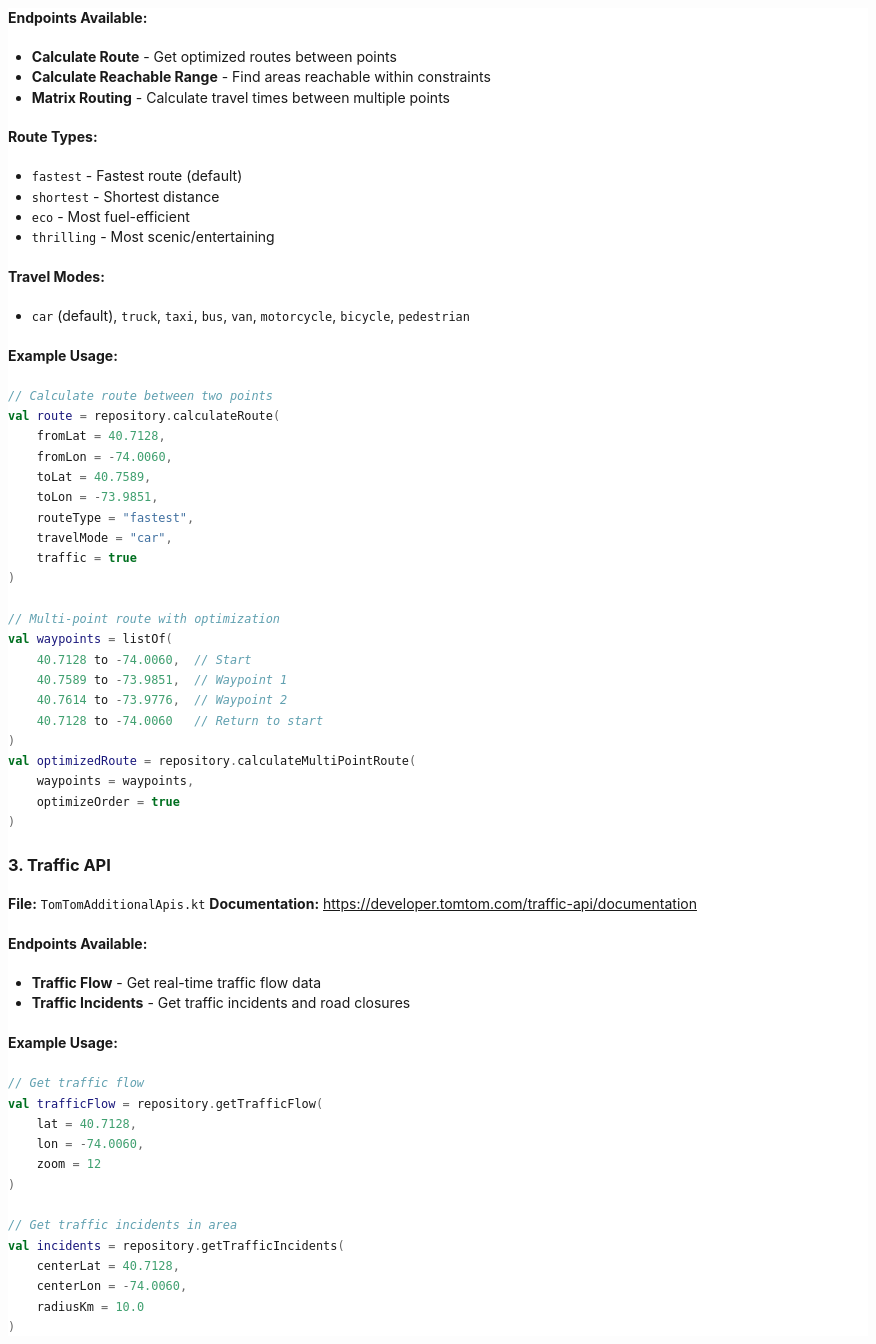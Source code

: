 #### Endpoints Available:
- **Calculate Route** - Get optimized routes between points
- **Calculate Reachable Range** - Find areas reachable within constraints
- **Matrix Routing** - Calculate travel times between multiple points

#### Route Types:
- `fastest` - Fastest route (default)
- `shortest` - Shortest distance
- `eco` - Most fuel-efficient
- `thrilling` - Most scenic/entertaining

#### Travel Modes:
- `car` (default), `truck`, `taxi`, `bus`, `van`, `motorcycle`, `bicycle`, `pedestrian`

#### Example Usage:
```kotlin
// Calculate route between two points
val route = repository.calculateRoute(
    fromLat = 40.7128,
    fromLon = -74.0060,
    toLat = 40.7589,
    toLon = -73.9851,
    routeType = "fastest",
    travelMode = "car",
    traffic = true
)

// Multi-point route with optimization
val waypoints = listOf(
    40.7128 to -74.0060,  // Start
    40.7589 to -73.9851,  // Waypoint 1
    40.7614 to -73.9776,  // Waypoint 2
    40.7128 to -74.0060   // Return to start
)
val optimizedRoute = repository.calculateMultiPointRoute(
    waypoints = waypoints,
    optimizeOrder = true
)
```

### 3. Traffic API
**File:** `TomTomAdditionalApis.kt`
**Documentation:** https://developer.tomtom.com/traffic-api/documentation

#### Endpoints Available:
- **Traffic Flow** - Get real-time traffic flow data
- **Traffic Incidents** - Get traffic incidents and road closures

#### Example Usage:
```kotlin
// Get traffic flow
val trafficFlow = repository.getTrafficFlow(
    lat = 40.7128,
    lon = -74.0060,
    zoom = 12
)

// Get traffic incidents in area
val incidents = repository.getTrafficIncidents(
    centerLat = 40.7128,
    centerLon = -74.0060,
    radiusKm = 10.0
)
```